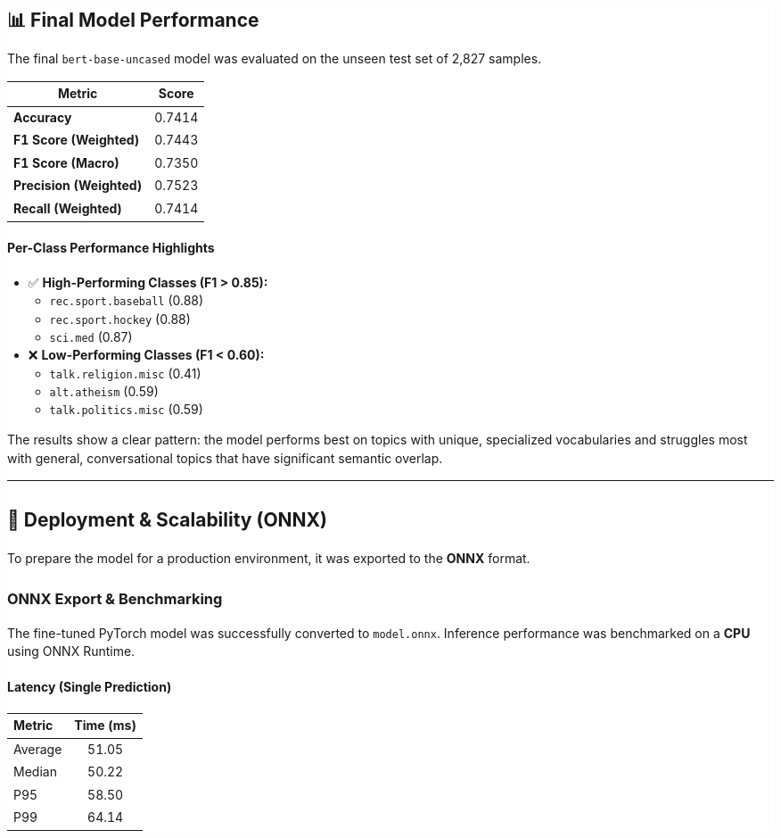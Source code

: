 ## 📊 Final Model Performance

The final `bert-base-uncased` model was evaluated on the unseen test set of 2,827 samples.

| Metric              | Score  |
| ------------------- | :----: |
| **Accuracy** | 0.7414 |
| **F1 Score (Weighted)** | 0.7443 |
| **F1 Score (Macro)** | 0.7350 |
| **Precision (Weighted)** | 0.7523 |
| **Recall (Weighted)** | 0.7414 |

#### Per-Class Performance Highlights

  * ✅ **High-Performing Classes (F1 \> 0.85):**
      * `rec.sport.baseball` (0.88)
      * `rec.sport.hockey` (0.88)
      * `sci.med` (0.87)
  * ❌ **Low-Performing Classes (F1 \< 0.60):**
      * `talk.religion.misc` (0.41)
      * `alt.atheism` (0.59)
      * `talk.politics.misc` (0.59)

The results show a clear pattern: the model performs best on topics with unique, specialized vocabularies and struggles most with general, conversational topics that have significant semantic overlap.

-----

## 🤖 Deployment & Scalability (ONNX)

To prepare the model for a production environment, it was exported to the **ONNX** format.

### ONNX Export & Benchmarking

The fine-tuned PyTorch model was successfully converted to `model.onnx`. Inference performance was benchmarked on a **CPU** using ONNX Runtime.

#### Latency (Single Prediction)

| Metric  | Time (ms) |
| :------ | :-------: |
| Average |   51.05   |
| Median  |   50.22   |
| P95     |   58.50   |
| P99     |   64.14   |
